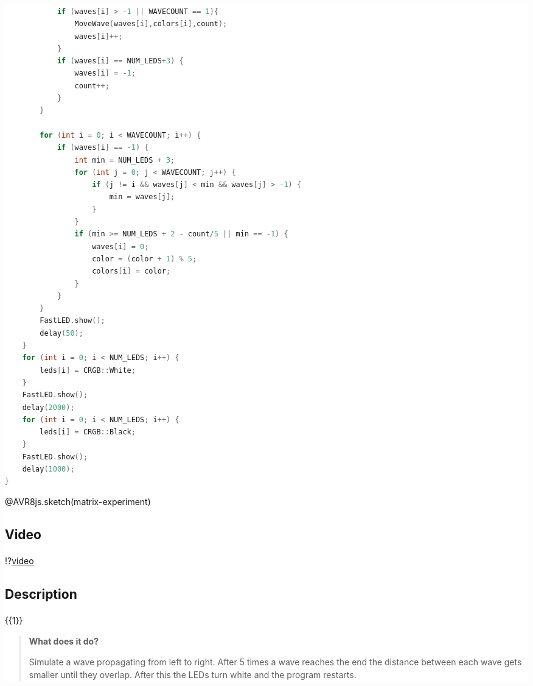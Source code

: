 ```cpp             Automata
            if (waves[i] > -1 || WAVECOUNT == 1){
                MoveWave(waves[i],colors[i],count);
                waves[i]++;
            }
            if (waves[i] == NUM_LEDS+3) {
                waves[i] = -1;
                count++; 
            }
        }

        for (int i = 0; i < WAVECOUNT; i++) {
            if (waves[i] == -1) {
                int min = NUM_LEDS + 3;
                for (int j = 0; j < WAVECOUNT; j++) {
                    if (j != i && waves[j] < min && waves[j] > -1) {
                        min = waves[j];
                    }
                }
                if (min >= NUM_LEDS + 2 - count/5 || min == -1) {
                    waves[i] = 0;
                    color = (color + 1) % 5;
                    colors[i] = color;
                }
            }
        }
        FastLED.show();
        delay(50);
    }
    for (int i = 0; i < NUM_LEDS; i++) {
        leds[i] = CRGB::White;
    }
    FastLED.show();
    delay(2000);
    for (int i = 0; i < NUM_LEDS; i++) {
        leds[i] = CRGB::Black;
    }
    FastLED.show();
    delay(1000);
}
```
@AVR8js.sketch(matrix-experiment)

## Video

!?[video](https://cdn.discordapp.com/attachments/1103728015013322933/1103728271729905724/Waves.mp4)

## Description

{{1}}
>**What does it do?**  
>
>Simulate a wave propagating from left to right. After 5 times a wave reaches the end the distance between each wave gets smaller until they overlap. After this the LEDs turn white and the program restarts.
